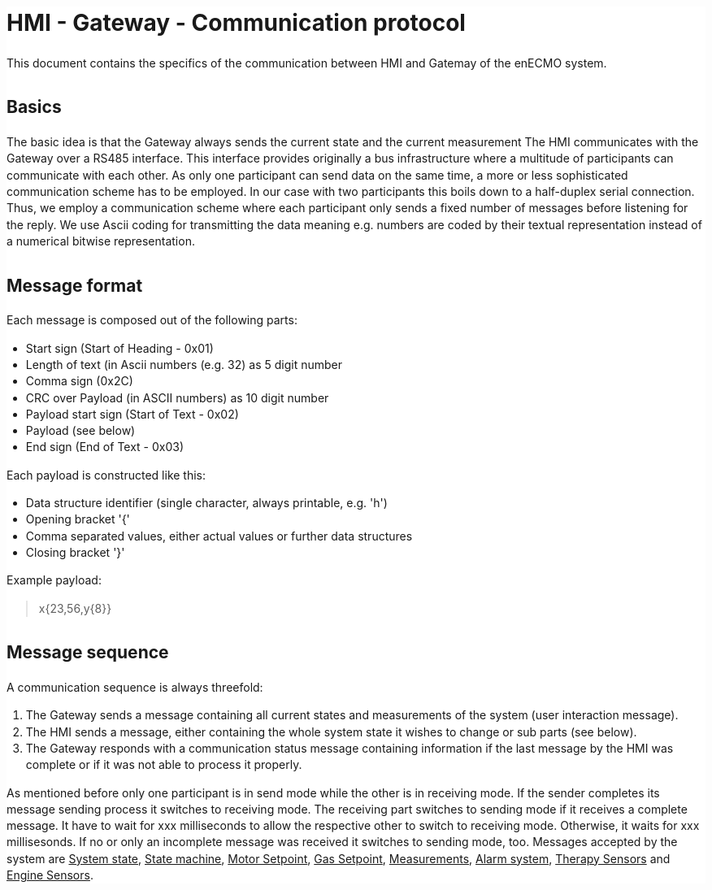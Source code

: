 # HMI - Gateway - Communication protocol

This document contains the specifics of the communication between HMI and Gatemay of the enECMO system.

## Basics

The basic idea is that the Gateway always sends the current state and the current measurement
The HMI communicates with the Gateway over a RS485 interface. This interface provides originally a bus infrastructure where a multitude of participants can communicate with each other. As only one participant can send data on the same time, a more or less sophisticated communication scheme has to be employed. In our case with two participants this boils down to a half-duplex serial connection. Thus, we employ a communication scheme where each participant only sends a fixed number of messages before listening for the reply. We use Ascii coding for transmitting the data meaning e.g. numbers are coded by their textual representation instead of a numerical bitwise representation. 

## Message format

Each message is composed out of the following parts:

* Start sign (Start of Heading - 0x01)
* Length of text (in Ascii numbers (e.g. 32) as 5 digit number
* Comma sign (0x2C)
* CRC over Payload (in ASCII numbers) as 10 digit number
* Payload start sign (Start of Text - 0x02)
* Payload (see below)
* End sign (End of Text - 0x03)

Each payload is constructed like this:

* Data structure identifier (single character, always printable, e.g. 'h')
* Opening bracket '{'
* Comma separated values, either actual values or further data structures
* Closing bracket '}'

Example payload:

> x{23,56,y{8}}


## Message sequence

A communication sequence is always threefold:

1. The Gateway sends a message containing all current states and measurements of the system (user interaction message).
2. The HMI sends a message, either containing the whole system state it wishes to change or sub parts (see below).
3. The Gateway responds with a communication status message containing information if the last message by the HMI was complete or if it was not able to process it properly.

As mentioned before only one participant is in send mode while the other is in receiving mode. If the sender completes its message sending process it switches to receiving mode. 
The receiving part switches to sending mode if it receives a complete message. It have to wait for xxx milliseconds to allow the respective other to switch to receiving mode. 
Otherwise, it waits for xxx millisesonds. If no or only an incomplete message was received it switches to sending mode, too.
Messages accepted by the system are [System state](index.md#system-state), [State machine](index.md#state-machine), [Motor Setpoint](index.md#motor-setpoint), [Gas Setpoint](index.md#gas-setpoint), [Measurements](index.md#measurements), [Alarm system](index.md#alarm-system), [Therapy Sensors](index.md#therapy-sensors) and [Engine Sensors](index.md#engine-sensors).
